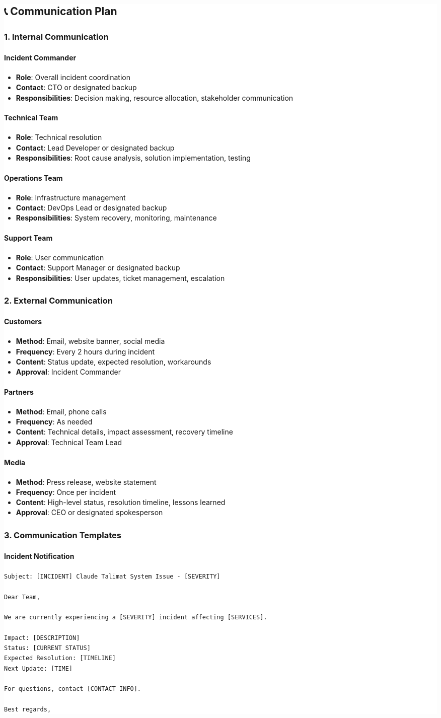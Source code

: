 ## 📞 Communication Plan

### 1. Internal Communication

#### Incident Commander
- **Role**: Overall incident coordination
- **Contact**: CTO or designated backup
- **Responsibilities**: Decision making, resource allocation, stakeholder communication

#### Technical Team
- **Role**: Technical resolution
- **Contact**: Lead Developer or designated backup
- **Responsibilities**: Root cause analysis, solution implementation, testing

#### Operations Team
- **Role**: Infrastructure management
- **Contact**: DevOps Lead or designated backup
- **Responsibilities**: System recovery, monitoring, maintenance

#### Support Team
- **Role**: User communication
- **Contact**: Support Manager or designated backup
- **Responsibilities**: User updates, ticket management, escalation

### 2. External Communication

#### Customers
- **Method**: Email, website banner, social media
- **Frequency**: Every 2 hours during incident
- **Content**: Status update, expected resolution, workarounds
- **Approval**: Incident Commander

#### Partners
- **Method**: Email, phone calls
- **Frequency**: As needed
- **Content**: Technical details, impact assessment, recovery timeline
- **Approval**: Technical Team Lead

#### Media
- **Method**: Press release, website statement
- **Frequency**: Once per incident
- **Content**: High-level status, resolution timeline, lessons learned
- **Approval**: CEO or designated spokesperson

### 3. Communication Templates

#### Incident Notification
```
Subject: [INCIDENT] Claude Talimat System Issue - [SEVERITY]

Dear Team,

We are currently experiencing a [SEVERITY] incident affecting [SERVICES].

Impact: [DESCRIPTION]
Status: [CURRENT STATUS]
Expected Resolution: [TIMELINE]
Next Update: [TIME]

For questions, contact [CONTACT INFO].

Best regards,
```